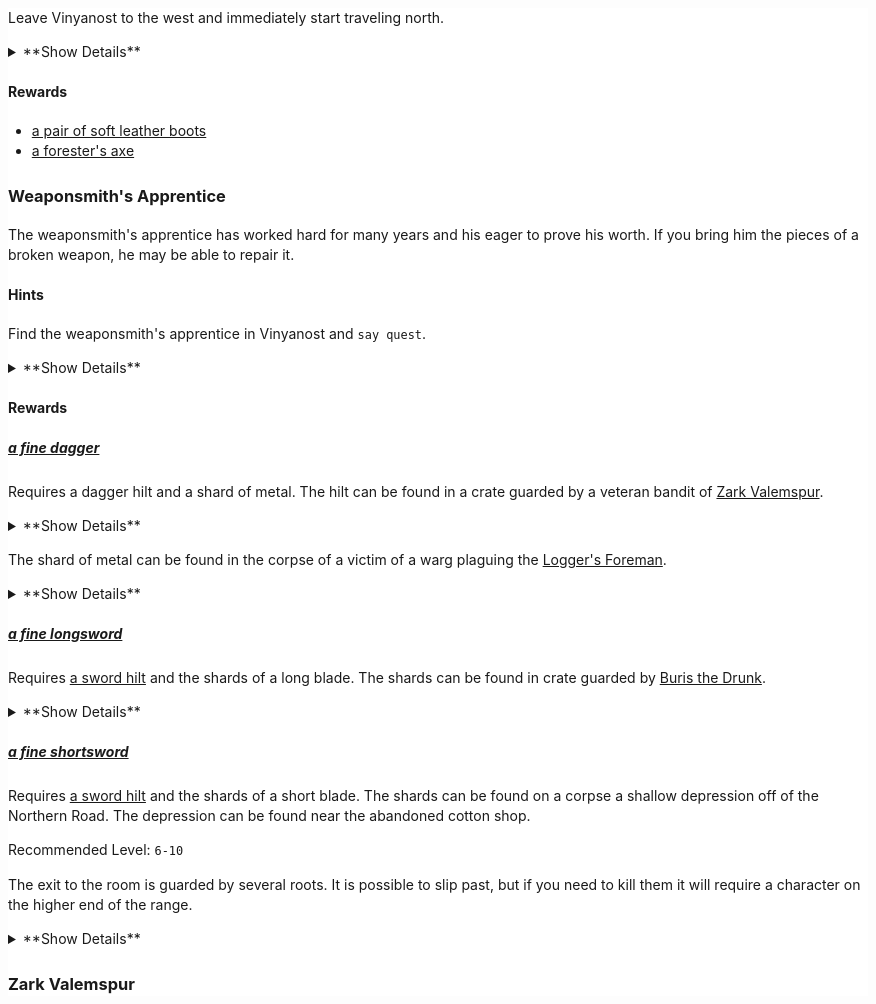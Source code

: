 Leave Vinyanost to the west and immediately start traveling north.

<details><summary>**Show Details**</summary></details>

#### Rewards

* [a pair of soft leather boots](/items/weapons.md#a-pair-of-soft-leather-boots)
* [a forester's axe](/items/weapons.md#a-foresters-axe)

### Weaponsmith's Apprentice

The weaponsmith's apprentice has worked hard for many years and his eager to
prove his worth. If you bring him the pieces of a broken weapon, he may be able
to repair it.

#### Hints

Find the weaponsmith's apprentice in Vinyanost and `say quest`.

<details><summary>**Show Details**</summary></details>

#### Rewards

##### [a fine dagger](/items/weapons.md#a-fine-dagger)

Requires a dagger hilt and a shard of metal. The hilt can be found in a crate
guarded by a veteran bandit of [Zark Valemspur](#zark-valemspur).

<details><summary>**Show Details**</summary></details>

The shard of metal can be found in the corpse of a victim of a warg plaguing
the [Logger's Foreman](#loggers-foreman).

<details><summary>**Show Details**</summary></details>

##### [a fine longsword](/items/weapons.md#a-fine-longsword)

Requires [a sword hilt](#heros) and the shards of a long blade. The shards can
be found in crate guarded by [Buris the Drunk](#buris-the-drunk).

<details><summary>**Show Details**</summary></details>

##### [a fine shortsword](/items/weapons.md#a-fine-shortsword)

Requires [a sword hilt](#heros) and the shards of a short blade. The shards can
be found on a corpse a shallow depression off of the Northern Road. The
depression can be found near the abandoned cotton shop.

Recommended Level: `6-10`

The exit to the room is guarded by several roots. It is possible to slip past,
but if you need to kill them it will require a character on the higher end
of the range.

<details><summary>**Show Details**</summary></details>

### Zark Valemspur
